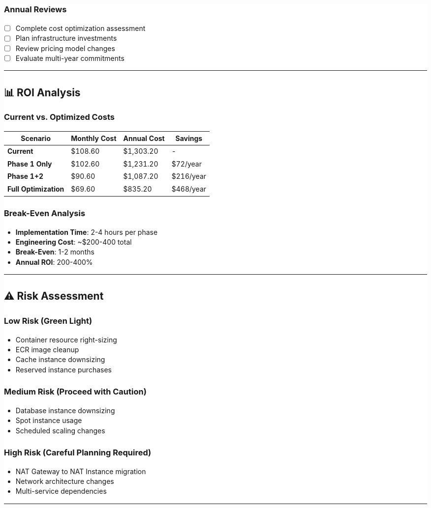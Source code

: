 ### **Annual Reviews**
- [ ] Complete cost optimization assessment
- [ ] Plan infrastructure investments
- [ ] Review pricing model changes
- [ ] Evaluate multi-year commitments

---

## 📊 **ROI Analysis**

### **Current vs. Optimized Costs**

| Scenario | Monthly Cost | Annual Cost | Savings |
|----------|--------------|-------------|---------|
| **Current** | $108.60 | $1,303.20 | - |
| **Phase 1 Only** | $102.60 | $1,231.20 | $72/year |
| **Phase 1+2** | $90.60 | $1,087.20 | $216/year |
| **Full Optimization** | $69.60 | $835.20 | $468/year |

### **Break-Even Analysis**
- **Implementation Time**: 2-4 hours per phase
- **Engineering Cost**: ~$200-400 total
- **Break-Even**: 1-2 months
- **Annual ROI**: 200-400%

---

## ⚠️ **Risk Assessment**

### **Low Risk (Green Light)**
- Container resource right-sizing
- ECR image cleanup
- Cache instance downsizing
- Reserved instance purchases

### **Medium Risk (Proceed with Caution)**
- Database instance downsizing
- Spot instance usage
- Scheduled scaling changes

### **High Risk (Careful Planning Required)**
- NAT Gateway to NAT Instance migration
- Network architecture changes
- Multi-service dependencies

---
